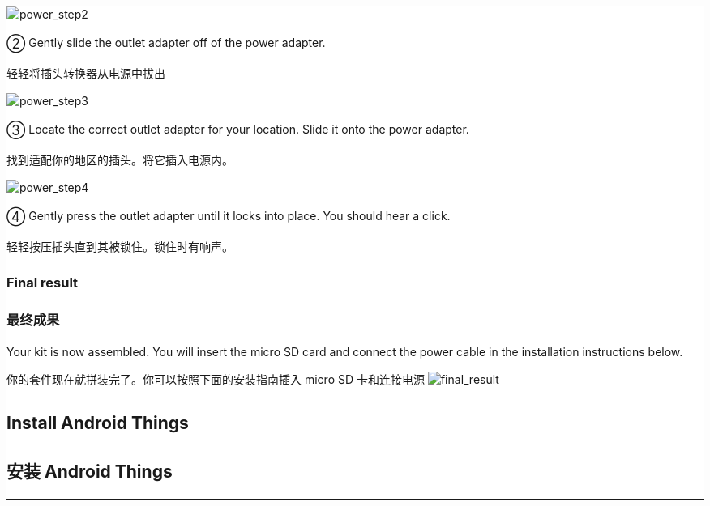 
<td style="width:450px;">

![power_step2](https://developer.android.google.cn/things/images/rpi-starter-kit/remove_adapter.jpg)


<span style="font-size:1.2em; vertical-align: middle;">②</span> Gently slide the outlet adapter off of the power adapter.

轻轻将插头转换器从电源中拔出</td>


</tr>

<tr>

<td style="width:450px;">

![power_step3](https://developer.android.google.cn/things/images/rpi-starter-kit/insert_adapter.jpg)


<span style="font-size:1.2em; vertical-align: middle;">③</span> Locate the correct outlet adapter for your location. Slide it onto the power adapter.

找到适配你的地区的插头。将它插入电源内。</td>


<td style="width:450px;">

![power_step4](https://developer.android.google.cn/things/images/rpi-starter-kit/click_adapter.jpg)


<span style="font-size:1.2em; vertical-align: middle;">④</span> Gently press the outlet adapter until it locks into place. You should hear a click.

轻轻按压插头直到其被锁住。锁住时有响声。</td>


</tr>

</tbody>

</table>

### Final result
### 最终成果

Your kit is now assembled. You will insert the micro SD card and connect the power cable in the installation instructions below.

你的套件现在就拼装完了。你可以按照下面的安装指南插入 micro SD 卡和连接电源
![final_result](https://developer.android.google.cn/things/images/rpi-starter-kit/final_result.jpg)


## Install Android Things
## 安装 Android Things
* * *
